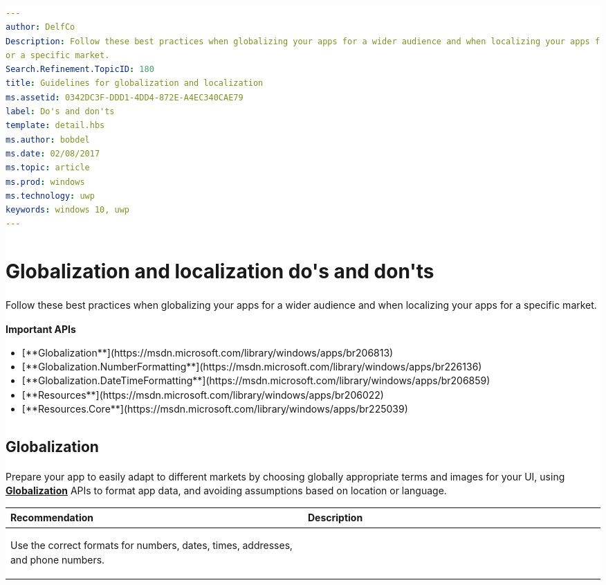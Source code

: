 ```yaml
---
author: DelfCo
Description: Follow these best practices when globalizing your apps for a wider audience and when localizing your apps for a specific market.
Search.Refinement.TopicID: 180
title: Guidelines for globalization and localization
ms.assetid: 0342DC3F-DDD1-4DD4-872E-A4EC340CAE79
label: Do's and don'ts
template: detail.hbs
ms.author: bobdel
ms.date: 02/08/2017
ms.topic: article
ms.prod: windows
ms.technology: uwp
keywords: windows 10, uwp
---
```


# Globalization and localization do's and don'ts
<link rel="stylesheet" href="https://az835927.vo.msecnd.net/sites/uwp/Resources/css/custom.css">

Follow these best practices when globalizing your apps for a wider audience and when localizing your apps for a specific market.

<div class="important-apis" >
<b>Important APIs</b><br/>
<ul>
<li>[**Globalization**](https://msdn.microsoft.com/library/windows/apps/br206813)</li>
<li>[**Globalization.NumberFormatting**](https://msdn.microsoft.com/library/windows/apps/br226136)</li>
<li>[**Globalization.DateTimeFormatting**](https://msdn.microsoft.com/library/windows/apps/br206859)</li>
<li>[**Resources**](https://msdn.microsoft.com/library/windows/apps/br206022)</li>
<li>[**Resources.Core**](https://msdn.microsoft.com/library/windows/apps/br225039)</li>
</ul>
</div>



## Globalization

Prepare your app to easily adapt to different markets by choosing globally appropriate terms and images for your UI, using [**Globalization**](https://msdn.microsoft.com/library/windows/apps/br206813) APIs to format app data, and avoiding assumptions based on location or language.

<table>
<colgroup>
<col width="50%" />
<col width="50%" />
</colgroup>
<thead>
<tr class="header">
<th align="left">Recommendation</th>
<th align="left">Description</th>
</tr>
</thead>
<tbody>
<tr class="odd">
<td align="left"><p>Use the correct formats for numbers, dates, times, addresses, and phone numbers.</p></td>